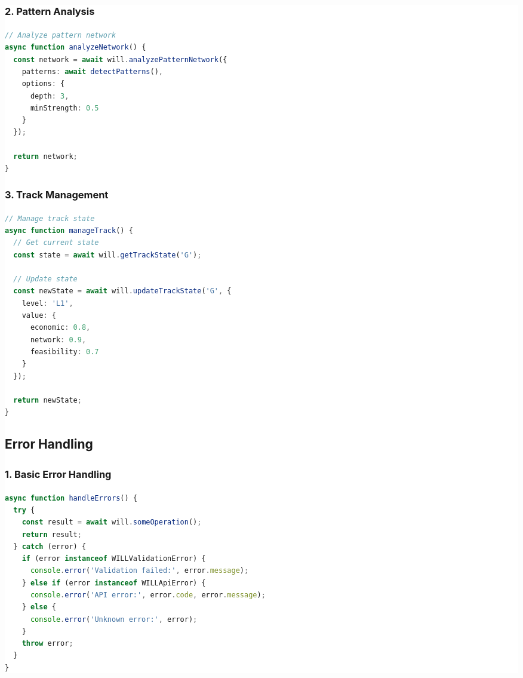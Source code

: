 ### 2. Pattern Analysis
```typescript
// Analyze pattern network
async function analyzeNetwork() {
  const network = await will.analyzePatternNetwork({
    patterns: await detectPatterns(),
    options: {
      depth: 3,
      minStrength: 0.5
    }
  });
  
  return network;
}
```

### 3. Track Management
```typescript
// Manage track state
async function manageTrack() {
  // Get current state
  const state = await will.getTrackState('G');
  
  // Update state
  const newState = await will.updateTrackState('G', {
    level: 'L1',
    value: {
      economic: 0.8,
      network: 0.9,
      feasibility: 0.7
    }
  });
  
  return newState;
}
```

## Error Handling

### 1. Basic Error Handling
```typescript
async function handleErrors() {
  try {
    const result = await will.someOperation();
    return result;
  } catch (error) {
    if (error instanceof WILLValidationError) {
      console.error('Validation failed:', error.message);
    } else if (error instanceof WILLApiError) {
      console.error('API error:', error.code, error.message);
    } else {
      console.error('Unknown error:', error);
    }
    throw error;
  }
}
```
